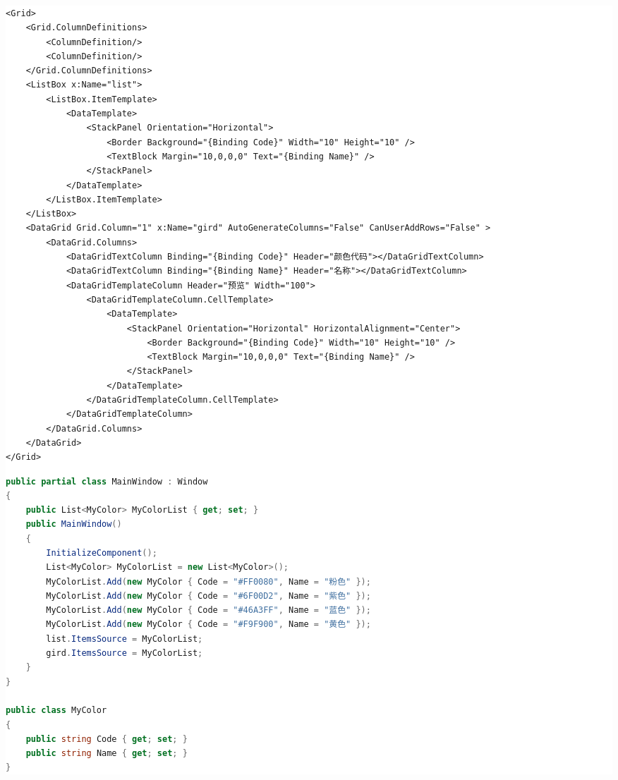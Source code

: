 ```xaml
<Grid>
    <Grid.ColumnDefinitions>
        <ColumnDefinition/>
        <ColumnDefinition/>
    </Grid.ColumnDefinitions>
    <ListBox x:Name="list">
        <ListBox.ItemTemplate>
            <DataTemplate>
                <StackPanel Orientation="Horizontal">
                    <Border Background="{Binding Code}" Width="10" Height="10" />
                    <TextBlock Margin="10,0,0,0" Text="{Binding Name}" />
                </StackPanel>
            </DataTemplate>
        </ListBox.ItemTemplate>
    </ListBox>
    <DataGrid Grid.Column="1" x:Name="gird" AutoGenerateColumns="False" CanUserAddRows="False" >
        <DataGrid.Columns>
            <DataGridTextColumn Binding="{Binding Code}" Header="颜色代码"></DataGridTextColumn>
            <DataGridTextColumn Binding="{Binding Name}" Header="名称"></DataGridTextColumn>
            <DataGridTemplateColumn Header="预览" Width="100">
                <DataGridTemplateColumn.CellTemplate>
                    <DataTemplate>
                        <StackPanel Orientation="Horizontal" HorizontalAlignment="Center">
                            <Border Background="{Binding Code}" Width="10" Height="10" />
                            <TextBlock Margin="10,0,0,0" Text="{Binding Name}" />
                        </StackPanel>
                    </DataTemplate>
                </DataGridTemplateColumn.CellTemplate>
            </DataGridTemplateColumn>
        </DataGrid.Columns>
    </DataGrid>
</Grid>
```

```C#
public partial class MainWindow : Window
{
    public List<MyColor> MyColorList { get; set; }
    public MainWindow()
    {
        InitializeComponent();
        List<MyColor> MyColorList = new List<MyColor>();
        MyColorList.Add(new MyColor { Code = "#FF0080", Name = "粉色" });
        MyColorList.Add(new MyColor { Code = "#6F00D2", Name = "紫色" });
        MyColorList.Add(new MyColor { Code = "#46A3FF", Name = "蓝色" });
        MyColorList.Add(new MyColor { Code = "#F9F900", Name = "黄色" });
        list.ItemsSource = MyColorList;
        gird.ItemsSource = MyColorList;
    }
}

public class MyColor
{
    public string Code { get; set; }
    public string Name { get; set; }
}
```
